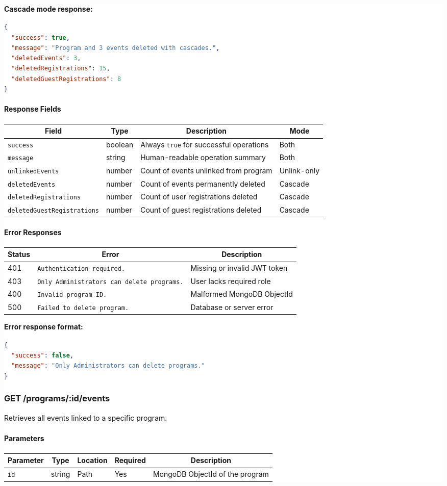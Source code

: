 **Cascade mode response:**

```json
{
  "success": true,
  "message": "Program and 3 events deleted with cascades.",
  "deletedEvents": 3,
  "deletedRegistrations": 15,
  "deletedGuestRegistrations": 8
}
```

#### Response Fields

| Field                       | Type    | Description                             | Mode        |
| --------------------------- | ------- | --------------------------------------- | ----------- |
| `success`                   | boolean | Always `true` for successful operations | Both        |
| `message`                   | string  | Human-readable operation summary        | Both        |
| `unlinkedEvents`            | number  | Count of events unlinked from program   | Unlink-only |
| `deletedEvents`             | number  | Count of events permanently deleted     | Cascade     |
| `deletedRegistrations`      | number  | Count of user registrations deleted     | Cascade     |
| `deletedGuestRegistrations` | number  | Count of guest registrations deleted    | Cascade     |

#### Error Responses

| Status | Error                                      | Description                  |
| ------ | ------------------------------------------ | ---------------------------- |
| 401    | `Authentication required.`                 | Missing or invalid JWT token |
| 403    | `Only Administrators can delete programs.` | User lacks required role     |
| 400    | `Invalid program ID.`                      | Malformed MongoDB ObjectId   |
| 500    | `Failed to delete program.`                | Database or server error     |

**Error response format:**

```json
{
  "success": false,
  "message": "Only Administrators can delete programs."
}
```

### GET /programs/:id/events

Retrieves all events linked to a specific program.

#### Parameters

| Parameter | Type   | Location | Required | Description                     |
| --------- | ------ | -------- | -------- | ------------------------------- |
| `id`      | string | Path     | Yes      | MongoDB ObjectId of the program |
